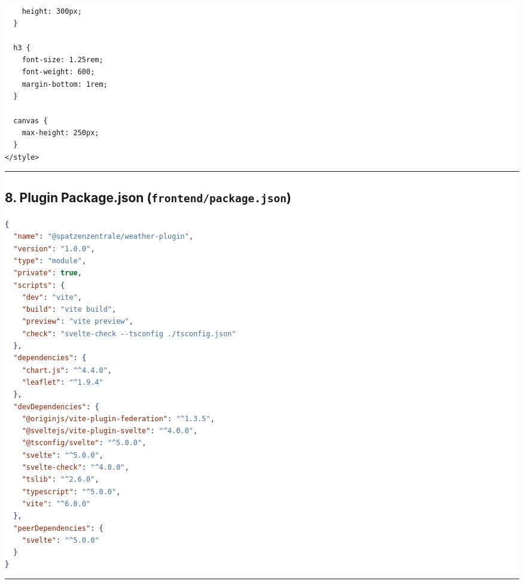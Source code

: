 ```svelte
    height: 300px;
  }

  h3 {
    font-size: 1.25rem;
    font-weight: 600;
    margin-bottom: 1rem;
  }

  canvas {
    max-height: 250px;
  }
</style>
```

---

## 8. Plugin Package.json (`frontend/package.json`)

```json
{
  "name": "@spatzenzentrale/weather-plugin",
  "version": "1.0.0",
  "type": "module",
  "private": true,
  "scripts": {
    "dev": "vite",
    "build": "vite build",
    "preview": "vite preview",
    "check": "svelte-check --tsconfig ./tsconfig.json"
  },
  "dependencies": {
    "chart.js": "^4.4.0",
    "leaflet": "^1.9.4"
  },
  "devDependencies": {
    "@originjs/vite-plugin-federation": "^1.3.5",
    "@sveltejs/vite-plugin-svelte": "^4.0.0",
    "@tsconfig/svelte": "^5.0.0",
    "svelte": "^5.0.0",
    "svelte-check": "^4.0.0",
    "tslib": "^2.6.0",
    "typescript": "^5.0.0",
    "vite": "^6.0.0"
  },
  "peerDependencies": {
    "svelte": "^5.0.0"
  }
}
```

---